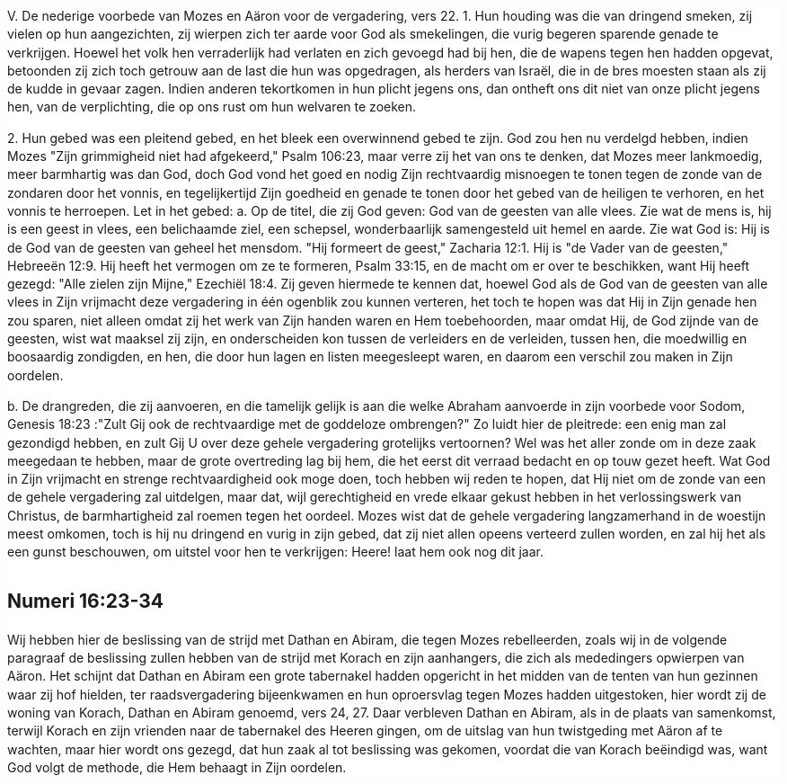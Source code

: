 V. De nederige voorbede van Mozes en Aäron voor de vergadering, vers 22.
1\. Hun houding was die van dringend smeken, zij vielen op hun aangezichten, zij wierpen zich ter aarde voor God als smekelingen, die vurig begeren sparende genade te verkrijgen. Hoewel het volk hen verraderlijk had verlaten en zich gevoegd had bij hen, die de wapens tegen hen hadden opgevat, betoonden zij zich toch getrouw aan de last die hun was opgedragen, als herders van Israël, die in de bres moesten staan als zij de kudde in gevaar zagen. Indien anderen tekortkomen in hun plicht jegens ons, dan ontheft ons dit niet van onze plicht jegens hen, van de verplichting, die op ons rust om hun welvaren te zoeken.

2\. Hun gebed was een pleitend gebed, en het bleek een overwinnend gebed te zijn. God zou hen nu verdelgd hebben, indien Mozes "Zijn grimmigheid niet had afgekeerd," Psalm 106:23, maar verre zij het van ons te denken, dat Mozes meer lankmoedig, meer barmhartig was dan God, doch God vond het goed en nodig Zijn rechtvaardig misnoegen te tonen tegen de zonde van de zondaren door het vonnis, en tegelijkertijd Zijn goedheid en genade te tonen door het gebed van de heiligen te verhoren, en het vonnis te herroepen. 
Let in het gebed:
a. Op de titel, die zij God geven: God van de geesten van alle vlees. Zie wat de mens is, hij is een geest in vlees, een belichaamde ziel, een schepsel, wonderbaarlijk samengesteld uit hemel en aarde. Zie wat God is: Hij is de God van de geesten van geheel het mensdom. "Hij formeert de geest," Zacharia 12:1. Hij is "de Vader van de geesten," Hebreeën 12:9. Hij heeft het vermogen om ze te formeren, Psalm 33:15, en de macht om er over te beschikken, want Hij heeft gezegd: "Alle zielen zijn Mijne," Ezechiël 18:4. Zij geven hiermede te kennen dat, hoewel God als de God van de geesten van alle vlees in Zijn vrijmacht deze vergadering in één ogenblik zou kunnen verteren, het toch te hopen was dat Hij in Zijn genade hen zou sparen, niet alleen omdat zij het werk van Zijn handen waren en Hem toebehoorden, maar omdat Hij, de God zijnde van de geesten, wist wat maaksel zij zijn, en onderscheiden kon tussen de verleiders en de verleiden, tussen hen, die moedwillig en boosaardig zondigden, en hen, die door hun lagen en listen meegesleept waren, en daarom een verschil zou maken in Zijn oordelen.

b. De drangreden, die zij aanvoeren, en die tamelijk gelijk is aan die welke Abraham aanvoerde in zijn voorbede voor Sodom, Genesis 18:23 :"Zult Gij ook de rechtvaardige met de goddeloze ombrengen?" Zo luidt hier de pleitrede: een enig man zal gezondigd hebben, en zult Gij U over deze gehele vergadering grotelijks vertoornen? Wel was het aller zonde om in deze zaak meegedaan te hebben, maar de grote overtreding lag bij hem, die het eerst dit verraad bedacht en op touw gezet heeft. Wat God in Zijn vrijmacht en strenge rechtvaardigheid ook moge doen, toch hebben wij reden te hopen, dat Hij niet om de zonde van een de gehele vergadering zal uitdelgen, maar dat, wijl gerechtigheid en vrede elkaar gekust hebben in het verlossingswerk van Christus, de barmhartigheid zal roemen tegen het oordeel. Mozes wist dat de gehele vergadering langzamerhand in de woestijn meest omkomen, toch is hij nu dringend en vurig in zijn gebed, dat zij niet allen opeens verteerd zullen worden, en zal hij het als een gunst beschouwen, om uitstel voor hen te verkrijgen: Heere! laat hem ook nog dit jaar.

## Numeri  16:23-34 

Wij hebben hier de beslissing van de strijd met Dathan en Abiram, die tegen Mozes rebelleerden, zoals wij in de volgende paragraaf de beslissing zullen hebben van de strijd met Korach en zijn aanhangers, die zich als mededingers opwierpen van Aäron. Het schijnt dat Dathan en Abiram een grote tabernakel hadden opgericht in het midden van de tenten van hun gezinnen waar zij hof hielden, ter raadsvergadering bijeenkwamen en hun oproersvlag tegen Mozes hadden uitgestoken, hier wordt zij de woning van Korach, Dathan en Abiram genoemd, vers 24, 27. Daar verbleven Dathan en Abiram, als in de plaats van samenkomst, terwijl Korach en zijn vrienden naar de tabernakel des Heeren gingen, om de uitslag van hun twistgeding met Aäron af te wachten, maar hier wordt ons gezegd, dat hun zaak al tot beslissing was gekomen, voordat die van Korach beëindigd was, want God volgt de methode, die Hem behaagt in Zijn oordelen.
